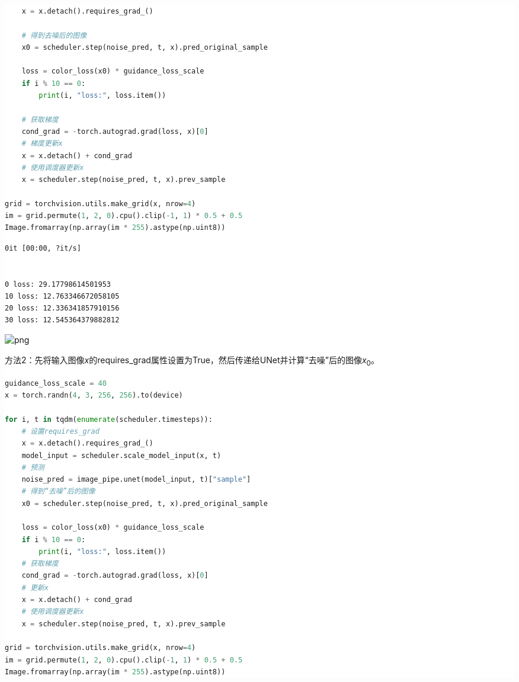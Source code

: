 ```python
    x = x.detach().requires_grad_()
    
    # 得到去噪后的图像
    x0 = scheduler.step(noise_pred, t, x).pred_original_sample

    loss = color_loss(x0) * guidance_loss_scale
    if i % 10 == 0:
        print(i, "loss:", loss.item())
    
    # 获取梯度
    cond_grad = -torch.autograd.grad(loss, x)[0]
    # 梯度更新x
    x = x.detach() + cond_grad
    # 使用调度器更新x
    x = scheduler.step(noise_pred, t, x).prev_sample

grid = torchvision.utils.make_grid(x, nrow=4)
im = grid.permute(1, 2, 0).cpu().clip(-1, 1) * 0.5 + 0.5
Image.fromarray(np.array(im * 255).astype(np.uint8))
```


    0it [00:00, ?it/s]


    0 loss: 29.17798614501953
    10 loss: 12.763346672058105
    20 loss: 12.336341857910156
    30 loss: 12.545364379882812
    




    
![png](output_25_2.png)
    



方法2：先将输入图像$x$的requires_grad属性设置为True，然后传递给UNet并计算“去噪”后的图像$x_0$。


```python
guidance_loss_scale = 40
x = torch.randn(4, 3, 256, 256).to(device)

for i, t in tqdm(enumerate(scheduler.timesteps)):
    # 设置requires_grad
    x = x.detach().requires_grad_()
    model_input = scheduler.scale_model_input(x, t)
    # 预测
    noise_pred = image_pipe.unet(model_input, t)["sample"]
    # 得到“去噪”后的图像
    x0 = scheduler.step(noise_pred, t, x).pred_original_sample

    loss = color_loss(x0) * guidance_loss_scale
    if i % 10 == 0:
        print(i, "loss:", loss.item())
    # 获取梯度
    cond_grad = -torch.autograd.grad(loss, x)[0]
    # 更新x
    x = x.detach() + cond_grad
    # 使用调度器更新x
    x = scheduler.step(noise_pred, t, x).prev_sample

grid = torchvision.utils.make_grid(x, nrow=4)
im = grid.permute(1, 2, 0).cpu().clip(-1, 1) * 0.5 + 0.5
Image.fromarray(np.array(im * 255).astype(np.uint8))
```